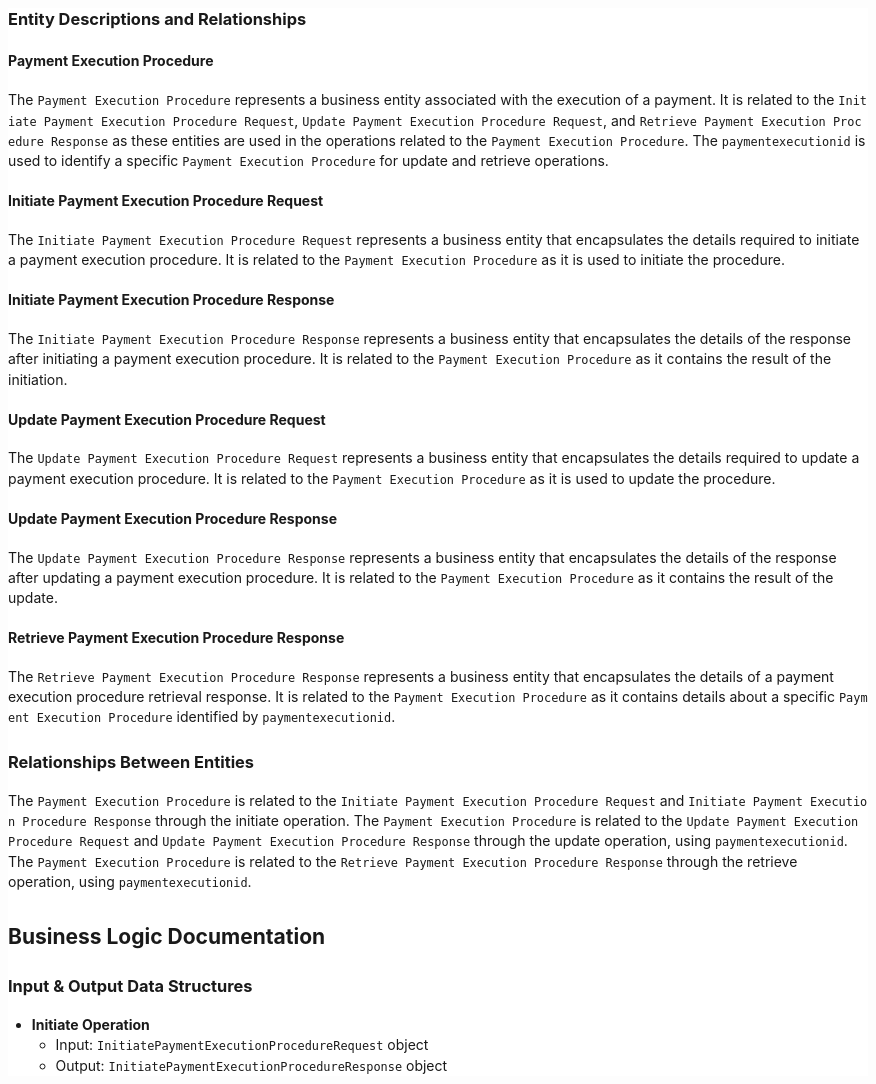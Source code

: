 ### Entity Descriptions and Relationships
#### Payment Execution Procedure
The `Payment Execution Procedure` represents a business entity associated with the execution of a payment. It is related to the `Initiate Payment Execution Procedure Request`, `Update Payment Execution Procedure Request`, and `Retrieve Payment Execution Procedure Response` as these entities are used in the operations related to the `Payment Execution Procedure`. The `paymentexecutionid` is used to identify a specific `Payment Execution Procedure` for update and retrieve operations.

#### Initiate Payment Execution Procedure Request
The `Initiate Payment Execution Procedure Request` represents a business entity that encapsulates the details required to initiate a payment execution procedure. It is related to the `Payment Execution Procedure` as it is used to initiate the procedure.

#### Initiate Payment Execution Procedure Response
The `Initiate Payment Execution Procedure Response` represents a business entity that encapsulates the details of the response after initiating a payment execution procedure. It is related to the `Payment Execution Procedure` as it contains the result of the initiation.

#### Update Payment Execution Procedure Request
The `Update Payment Execution Procedure Request` represents a business entity that encapsulates the details required to update a payment execution procedure. It is related to the `Payment Execution Procedure` as it is used to update the procedure.

#### Update Payment Execution Procedure Response
The `Update Payment Execution Procedure Response` represents a business entity that encapsulates the details of the response after updating a payment execution procedure. It is related to the `Payment Execution Procedure` as it contains the result of the update.

#### Retrieve Payment Execution Procedure Response
The `Retrieve Payment Execution Procedure Response` represents a business entity that encapsulates the details of a payment execution procedure retrieval response. It is related to the `Payment Execution Procedure` as it contains details about a specific `Payment Execution Procedure` identified by `paymentexecutionid`.

### Relationships Between Entities
The `Payment Execution Procedure` is related to the `Initiate Payment Execution Procedure Request` and `Initiate Payment Execution Procedure Response` through the initiate operation.
The `Payment Execution Procedure` is related to the `Update Payment Execution Procedure Request` and `Update Payment Execution Procedure Response` through the update operation, using `paymentexecutionid`.
The `Payment Execution Procedure` is related to the `Retrieve Payment Execution Procedure Response` through the retrieve operation, using `paymentexecutionid`.



## Business Logic Documentation
### Input & Output Data Structures

* **Initiate Operation**
  - Input: `InitiatePaymentExecutionProcedureRequest` object
  - Output: `InitiatePaymentExecutionProcedureResponse` object
